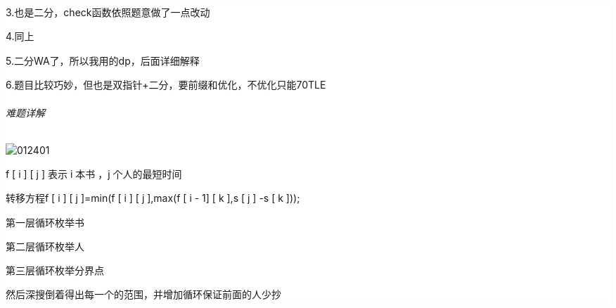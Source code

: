 3.也是二分，check函数依照题意做了一点改动

4.同上

5.二分WA了，所以我用的dp，后面详细解释

6.题目比较巧妙，但也是双指针+二分，要前缀和优化，不优化只能70TLE

###### 难题详解

![012401](C:\Users\14376\Desktop\012401.png)

f [ i ] [ j ] 表示 i 本书 ，j 个人的最短时间

转移方程f [ i ] [ j ]=min(f [ i ] [ j ],max(f [ i - 1] [ k ],s [ j ] -s [ k ]));

第一层循环枚举书

第二层循环枚举人

第三层循环枚举分界点

然后深搜倒着得出每一个的范围，并增加循环保证前面的人少抄
